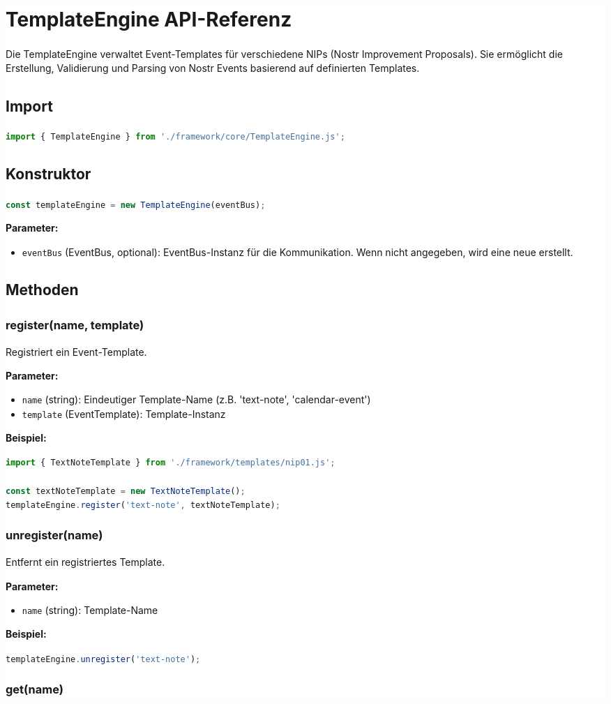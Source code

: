 
# TemplateEngine API-Referenz

Die TemplateEngine verwaltet Event-Templates für verschiedene NIPs (Nostr Improvement Proposals). Sie ermöglicht die Erstellung, Validierung und Parsing von Nostr Events basierend auf definierten Templates.

## Import

```javascript
import { TemplateEngine } from './framework/core/TemplateEngine.js';
```

## Konstruktor

```javascript
const templateEngine = new TemplateEngine(eventBus);
```

**Parameter:**
- `eventBus` (EventBus, optional): EventBus-Instanz für die Kommunikation. Wenn nicht angegeben, wird eine neue erstellt.

## Methoden

### register(name, template)

Registriert ein Event-Template.

**Parameter:**
- `name` (string): Eindeutiger Template-Name (z.B. 'text-note', 'calendar-event')
- `template` (EventTemplate): Template-Instanz

**Beispiel:**
```javascript
import { TextNoteTemplate } from './framework/templates/nip01.js';

const textNoteTemplate = new TextNoteTemplate();
templateEngine.register('text-note', textNoteTemplate);
```

### unregister(name)

Entfernt ein registriertes Template.

**Parameter:**
- `name` (string): Template-Name

**Beispiel:**
```javascript
templateEngine.unregister('text-note');
```

### get(name)
